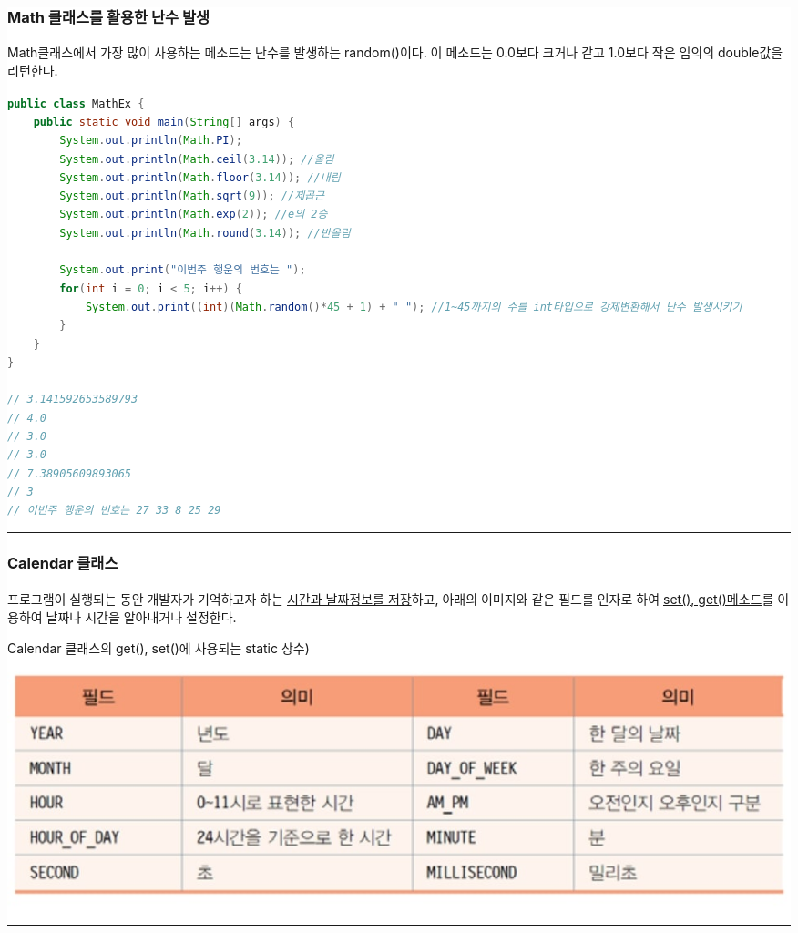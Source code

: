 
### Math 클래스를 활용한 난수 발생

Math클래스에서 가장 많이 사용하는 메소드는 난수를 발생하는 random()이다. 이 메소드는 0.0보다 크거나 같고 1.0보다 작은 임의의 double값을 리턴한다.

```java
public class MathEx {
	public static void main(String[] args) {		
		System.out.println(Math.PI);
		System.out.println(Math.ceil(3.14)); //올림
		System.out.println(Math.floor(3.14)); //내림
		System.out.println(Math.sqrt(9)); //제곱근
		System.out.println(Math.exp(2)); //e의 2승
		System.out.println(Math.round(3.14)); //반올림
		
		System.out.print("이번주 행운의 번호는 ");
		for(int i = 0; i < 5; i++) {
			System.out.print((int)(Math.random()*45 + 1) + " "); //1~45까지의 수를 int타입으로 강제변환해서 난수 발생시키기
		}
	}
}

// 3.141592653589793
// 4.0
// 3.0
// 3.0
// 7.38905609893065
// 3
// 이번주 행운의 번호는 27 33 8 25 29 
```

---

### Calendar 클래스

프로그램이 실행되는 동안 개발자가 기억하고자 하는 <u>시간과 날짜정보를 저장</u>하고, 아래의 이미지와 같은 필드를 인자로 하여 <u>set(), get()메소드</u>를 이용하여 날짜나 시간을 알아내거나 설정한다.

Calendar 클래스의 get(), set()에 사용되는 static 상수)

![](https://github.com/jm456789/jm456789.github.io/blob/main/_images/java_6_5.jpg?raw=true)

---